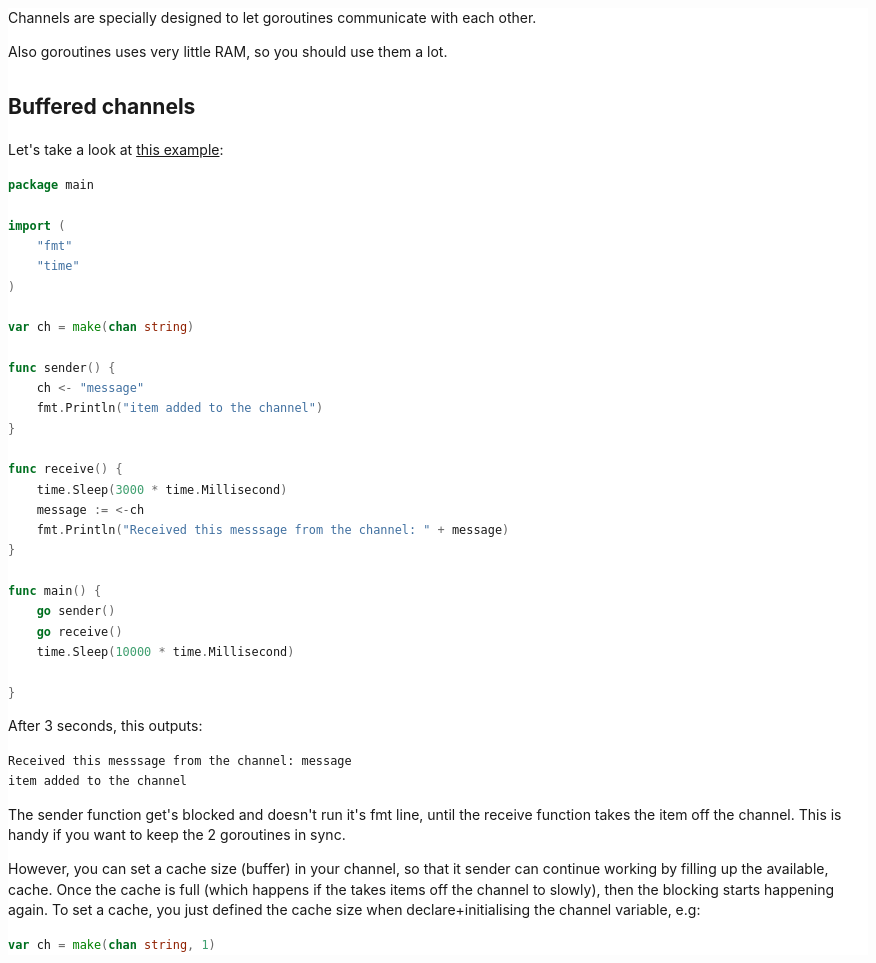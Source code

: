 Channels are specially designed to let goroutines communicate with each other. 

Also goroutines uses very little RAM, so you should use them a lot. 


## Buffered channels

Let's take a look at [this example](https://go.dev/play/p/KMKHc4VLFqC):

```go
package main

import (
	"fmt"
	"time"
)

var ch = make(chan string)

func sender() {
	ch <- "message"
	fmt.Println("item added to the channel")
}

func receive() {
	time.Sleep(3000 * time.Millisecond)
	message := <-ch
	fmt.Println("Received this messsage from the channel: " + message)
}

func main() {
	go sender()
	go receive()
	time.Sleep(10000 * time.Millisecond)

}
```

After 3 seconds, this outputs:

```
Received this messsage from the channel: message
item added to the channel
```

The sender function get's blocked and doesn't run it's fmt line, until the receive function takes the item off the channel. This is handy if you want to keep the 2 goroutines in sync. 

However, you can set a cache size (buffer) in your channel, so that it sender can continue working by filling up the available, cache. Once the cache is full (which happens if the takes items off the channel to slowly), then the blocking starts happening again. To set a cache, you just defined the cache size when declare+initialising the channel variable, e.g:

```go
var ch = make(chan string, 1)
```
